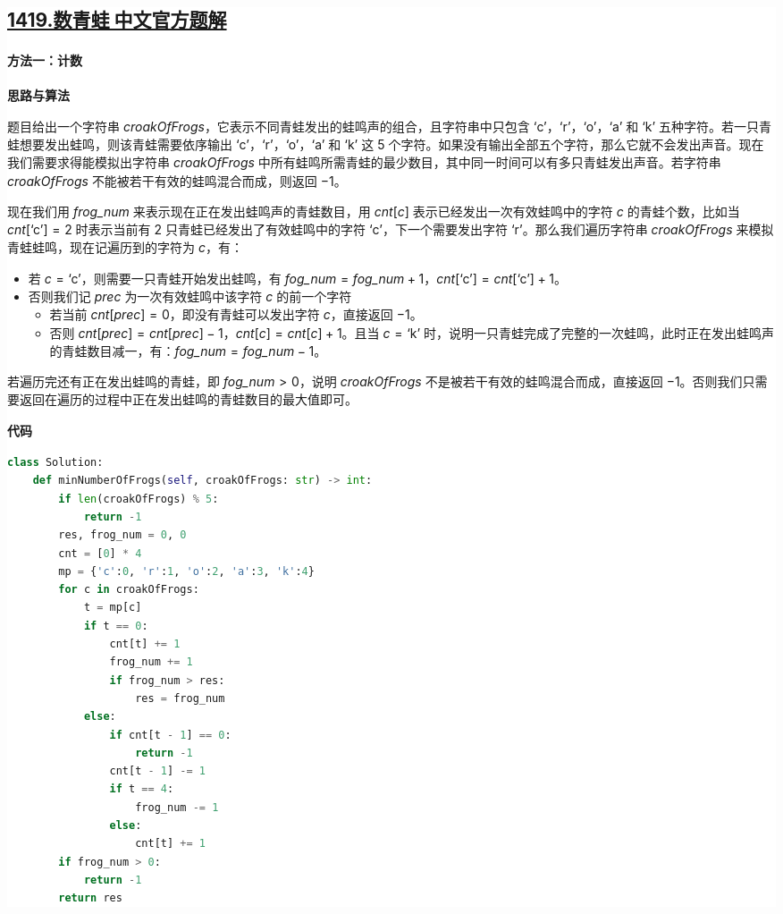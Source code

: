 ## [1419.数青蛙 中文官方题解](https://leetcode.cn/problems/minimum-number-of-frogs-croaking/solutions/100000/shu-qing-wa-by-leetcode-solution-o532)

#### 方法一：计数

**思路与算法**

题目给出一个字符串 $\textit{croakOfFrogs}$，它表示不同青蛙发出的蛙鸣声的组合，且字符串中只包含 $\text{`c'}$，$\text{`r'}$，$\text{`o'}$，$\text{`a'}$ 和 $\text{`k'}$ 五种字符。若一只青蛙想要发出蛙鸣，则该青蛙需要依序输出 $\text{`c'}$，$\text{`r'}$，$\text{`o'}$，$\text{`a'}$ 和 $\text{`k'}$ 这 $5$ 个字符。如果没有输出全部五个字符，那么它就不会发出声音。现在我们需要求得能模拟出字符串 $\textit{croakOfFrogs}$ 中所有蛙鸣所需青蛙的最少数目，其中同一时间可以有多只青蛙发出声音。若字符串 $\textit{croakOfFrogs}$ 不能被若干有效的蛙鸣混合而成，则返回 $-1$。

现在我们用 $\textit{frog\_num}$ 来表示现在正在发出蛙鸣声的青蛙数目，用 $\textit{cnt}[c]$ 表示已经发出一次有效蛙鸣中的字符 $c$ 的青蛙个数，比如当 $\textit{cnt}[\text{`c'}] = 2$ 时表示当前有 $2$ 只青蛙已经发出了有效蛙鸣中的字符 $\text{`c'}$，下一个需要发出字符 $\text{`r'}$。那么我们遍历字符串 $\textit{croakOfFrogs}$ 来模拟青蛙蛙鸣，现在记遍历到的字符为 $c$，有：

- 若 $c = \text{`c'}$，则需要一只青蛙开始发出蛙鸣，有 $\textit{fog\_num} = \textit{fog\_num} + 1$，$\textit{cnt}[\text{`c'}] = \textit{cnt}[\text{`c'}] + 1$。
- 否则我们记 $\textit{prec}$ 为一次有效蛙鸣中该字符 $c$ 的前一个字符
  - 若当前 $\textit{cnt}[\textit{prec}] = 0$，即没有青蛙可以发出字符 $c$，直接返回 $-1$。
  - 否则 $\textit{cnt}[\textit{prec}] = \textit{cnt}[\textit{prec}] - 1$，$\textit{cnt}[\textit{c}] = \textit{cnt}[\textit{c}] + 1$。且当 $c = \text{`k'}$ 时，说明一只青蛙完成了完整的一次蛙鸣，此时正在发出蛙鸣声的青蛙数目减一，有：$\textit{fog\_num} = \textit{fog\_num} - 1$。

若遍历完还有正在发出蛙鸣的青蛙，即 $\textit{fog\_num} > 0$，说明 $\textit{croakOfFrogs}$ 不是被若干有效的蛙鸣混合而成，直接返回 $-1$。否则我们只需要返回在遍历的过程中正在发出蛙鸣的青蛙数目的最大值即可。

**代码**

```Python [sol1-Python3]
class Solution:
    def minNumberOfFrogs(self, croakOfFrogs: str) -> int:
        if len(croakOfFrogs) % 5:
            return -1
        res, frog_num = 0, 0
        cnt = [0] * 4
        mp = {'c':0, 'r':1, 'o':2, 'a':3, 'k':4}
        for c in croakOfFrogs:
            t = mp[c]
            if t == 0:
                cnt[t] += 1
                frog_num += 1
                if frog_num > res:
                    res = frog_num
            else:
                if cnt[t - 1] == 0:
                    return -1
                cnt[t - 1] -= 1
                if t == 4:
                    frog_num -= 1
                else:
                    cnt[t] += 1
        if frog_num > 0:
            return -1
        return res
```
